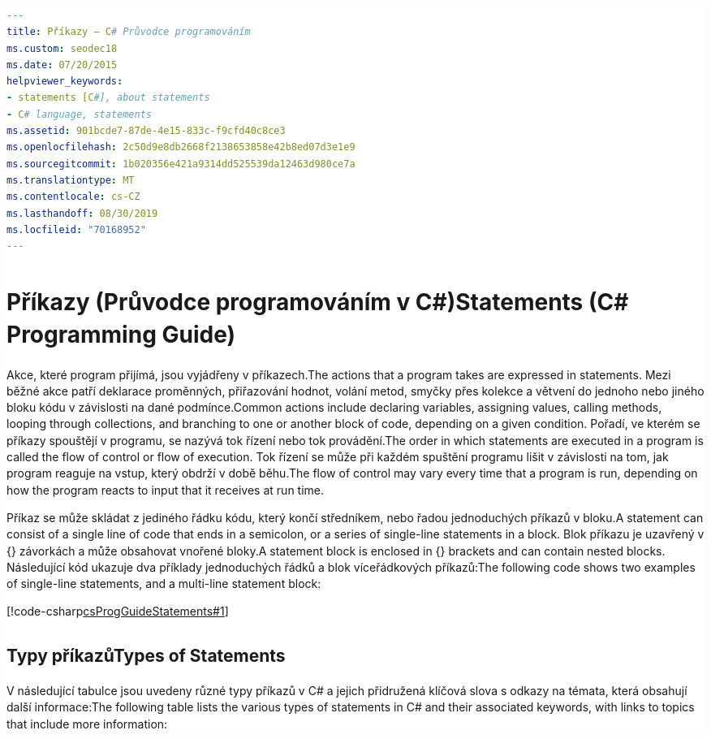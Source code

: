 ```yaml
---
title: Příkazy – C# Průvodce programováním
ms.custom: seodec18
ms.date: 07/20/2015
helpviewer_keywords:
- statements [C#], about statements
- C# language, statements
ms.assetid: 901bcde7-87de-4e15-833c-f9cfd40c8ce3
ms.openlocfilehash: 2c50d9e8db2668f2138653858e42b8ed07d3e1e9
ms.sourcegitcommit: 1b020356e421a9314dd525539da12463d980ce7a
ms.translationtype: MT
ms.contentlocale: cs-CZ
ms.lasthandoff: 08/30/2019
ms.locfileid: "70168952"
---
```

# <a name="statements-c-programming-guide"></a><span data-ttu-id="e477c-102">Příkazy (Průvodce programováním v C#)</span><span class="sxs-lookup"><span data-stu-id="e477c-102">Statements (C# Programming Guide)</span></span>
<span data-ttu-id="e477c-103">Akce, které program přijímá, jsou vyjádřeny v příkazech.</span><span class="sxs-lookup"><span data-stu-id="e477c-103">The actions that a program takes are expressed in statements.</span></span> <span data-ttu-id="e477c-104">Mezi běžné akce patří deklarace proměnných, přiřazování hodnot, volání metod, smyčky přes kolekce a větvení do jednoho nebo jiného bloku kódu v závislosti na dané podmínce.</span><span class="sxs-lookup"><span data-stu-id="e477c-104">Common actions include declaring variables, assigning values, calling methods, looping through collections, and branching to one or another block of code, depending on a given condition.</span></span> <span data-ttu-id="e477c-105">Pořadí, ve kterém se příkazy spouštějí v programu, se nazývá tok řízení nebo tok provádění.</span><span class="sxs-lookup"><span data-stu-id="e477c-105">The order in which statements are executed in a program is called the flow of control or flow of execution.</span></span> <span data-ttu-id="e477c-106">Tok řízení se může při každém spuštění programu lišit v závislosti na tom, jak program reaguje na vstup, který obdrží v době běhu.</span><span class="sxs-lookup"><span data-stu-id="e477c-106">The flow of control may vary every time that a program is run, depending on how the program reacts to input that it receives at run time.</span></span>  
  
 <span data-ttu-id="e477c-107">Příkaz se může skládat z jediného řádku kódu, který končí středníkem, nebo řadou jednoduchých příkazů v bloku.</span><span class="sxs-lookup"><span data-stu-id="e477c-107">A statement can consist of a single line of code that ends in a semicolon, or a series of single-line statements in a block.</span></span> <span data-ttu-id="e477c-108">Blok příkazu je uzavřený v {} závorkách a může obsahovat vnořené bloky.</span><span class="sxs-lookup"><span data-stu-id="e477c-108">A statement block is enclosed in {} brackets and can contain nested blocks.</span></span> <span data-ttu-id="e477c-109">Následující kód ukazuje dva příklady jednoduchých řádků a blok víceřádkových příkazů:</span><span class="sxs-lookup"><span data-stu-id="e477c-109">The following code shows two examples of single-line statements, and a multi-line statement block:</span></span>  
  
 [!code-csharp[csProgGuideStatements#1](~/samples/snippets/csharp/VS_Snippets_VBCSharp/csProgGuideStatements/CS/Statements.cs#1)]  
  
## <a name="types-of-statements"></a><span data-ttu-id="e477c-110">Typy příkazů</span><span class="sxs-lookup"><span data-stu-id="e477c-110">Types of Statements</span></span>  
 <span data-ttu-id="e477c-111">V následující tabulce jsou uvedeny různé typy příkazů v C# a jejich přidružená klíčová slova s odkazy na témata, která obsahují další informace:</span><span class="sxs-lookup"><span data-stu-id="e477c-111">The following table lists the various types of statements in C# and their associated keywords, with links to topics that include more information:</span></span>  
  
